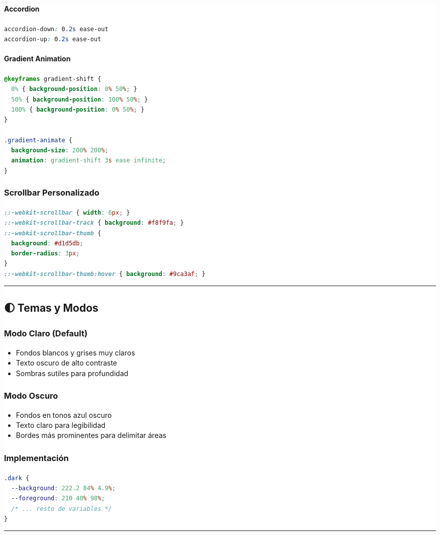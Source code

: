 #### Accordion
```css
accordion-down: 0.2s ease-out
accordion-up: 0.2s ease-out
```

#### Gradient Animation
```css
@keyframes gradient-shift {
  0% { background-position: 0% 50%; }
  50% { background-position: 100% 50%; }
  100% { background-position: 0% 50%; }
}

.gradient-animate {
  background-size: 200% 200%;
  animation: gradient-shift 3s ease infinite;
}
```

### Scrollbar Personalizado
```css
::-webkit-scrollbar { width: 6px; }
::-webkit-scrollbar-track { background: #f8f9fa; }
::-webkit-scrollbar-thumb { 
  background: #d1d5db; 
  border-radius: 3px;
}
::-webkit-scrollbar-thumb:hover { background: #9ca3af; }
```

---

## 🌓 Temas y Modos

### Modo Claro (Default)
- Fondos blancos y grises muy claros
- Texto oscuro de alto contraste
- Sombras sutiles para profundidad

### Modo Oscuro
- Fondos en tonos azul oscuro
- Texto claro para legibilidad
- Bordes más prominentes para delimitar áreas

### Implementación
```css
.dark {
  --background: 222.2 84% 4.9%;
  --foreground: 210 40% 98%;
  /* ... resto de variables */
}
```

---